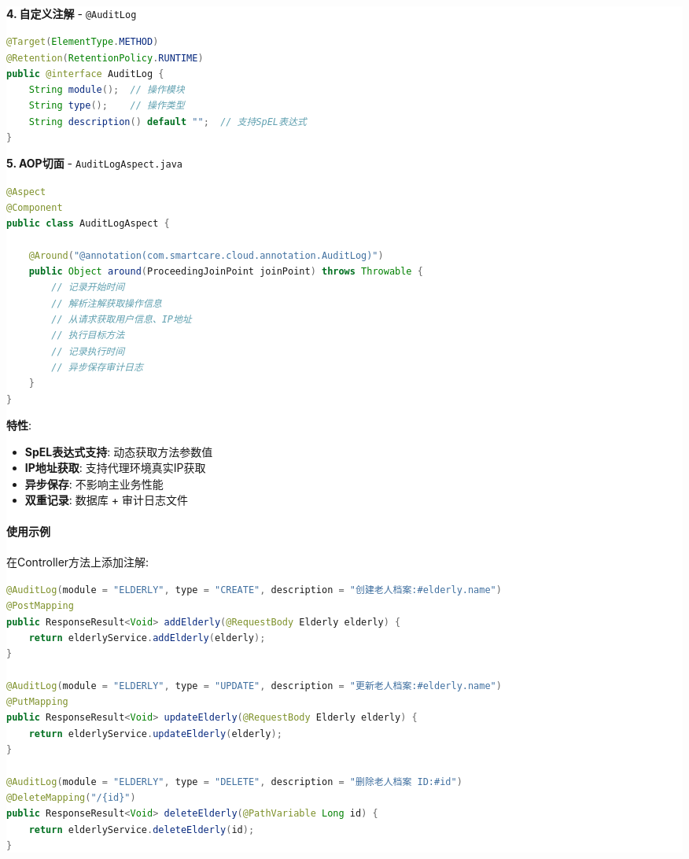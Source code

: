 **4. 自定义注解** - `@AuditLog`
```java
@Target(ElementType.METHOD)
@Retention(RetentionPolicy.RUNTIME)
public @interface AuditLog {
    String module();  // 操作模块
    String type();    // 操作类型
    String description() default "";  // 支持SpEL表达式
}
```

**5. AOP切面** - `AuditLogAspect.java`
```java
@Aspect
@Component
public class AuditLogAspect {
    
    @Around("@annotation(com.smartcare.cloud.annotation.AuditLog)")
    public Object around(ProceedingJoinPoint joinPoint) throws Throwable {
        // 记录开始时间
        // 解析注解获取操作信息
        // 从请求获取用户信息、IP地址
        // 执行目标方法
        // 记录执行时间
        // 异步保存审计日志
    }
}
```

**特性**:
- **SpEL表达式支持**: 动态获取方法参数值
- **IP地址获取**: 支持代理环境真实IP获取
- **异步保存**: 不影响主业务性能
- **双重记录**: 数据库 + 审计日志文件

#### 使用示例

在Controller方法上添加注解:

```java
@AuditLog(module = "ELDERLY", type = "CREATE", description = "创建老人档案:#elderly.name")
@PostMapping
public ResponseResult<Void> addElderly(@RequestBody Elderly elderly) {
    return elderlyService.addElderly(elderly);
}

@AuditLog(module = "ELDERLY", type = "UPDATE", description = "更新老人档案:#elderly.name")
@PutMapping
public ResponseResult<Void> updateElderly(@RequestBody Elderly elderly) {
    return elderlyService.updateElderly(elderly);
}

@AuditLog(module = "ELDERLY", type = "DELETE", description = "删除老人档案 ID:#id")
@DeleteMapping("/{id}")
public ResponseResult<Void> deleteElderly(@PathVariable Long id) {
    return elderlyService.deleteElderly(id);
}
```
